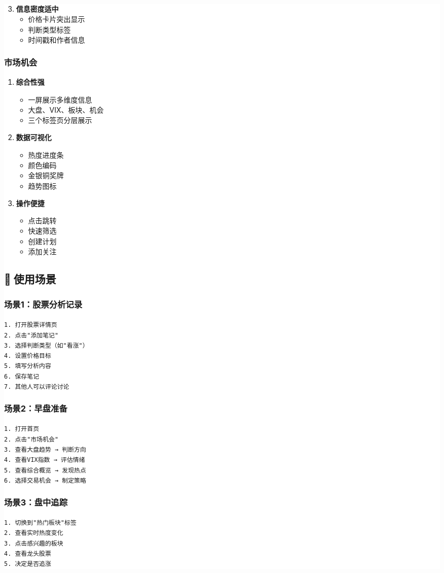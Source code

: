 3. **信息密度适中**
   - 价格卡片突出显示
   - 判断类型标签
   - 时间戳和作者信息

### 市场机会

1. **综合性强**
   - 一屏展示多维度信息
   - 大盘、VIX、板块、机会
   - 三个标签页分层展示

2. **数据可视化**
   - 热度进度条
   - 颜色编码
   - 金银铜奖牌
   - 趋势图标

3. **操作便捷**
   - 点击跳转
   - 快速筛选
   - 创建计划
   - 添加关注

## 🚀 使用场景

### 场景1：股票分析记录

```
1. 打开股票详情页
2. 点击"添加笔记"
3. 选择判断类型（如"看涨"）
4. 设置价格目标
5. 填写分析内容
6. 保存笔记
7. 其他人可以评论讨论
```

### 场景2：早盘准备

```
1. 打开首页
2. 点击"市场机会"
3. 查看大盘趋势 → 判断方向
4. 查看VIX指数 → 评估情绪
5. 查看综合概览 → 发现热点
6. 选择交易机会 → 制定策略
```

### 场景3：盘中追踪

```
1. 切换到"热门板块"标签
2. 查看实时热度变化
3. 点击感兴趣的板块
4. 查看龙头股票
5. 决定是否追涨
```
